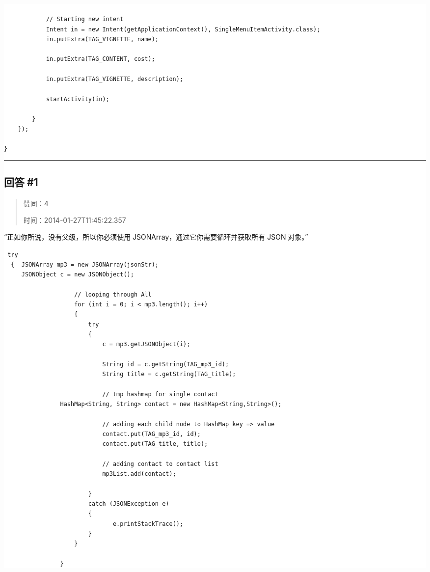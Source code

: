 ```

            // Starting new intent
            Intent in = new Intent(getApplicationContext(), SingleMenuItemActivity.class);
            in.putExtra(TAG_VIGNETTE, name);

            in.putExtra(TAG_CONTENT, cost);

            in.putExtra(TAG_VIGNETTE, description);

            startActivity(in);

        }
    });

} 
```

* * *

## 回答 #1

> 赞同：4
> 
> 时间：2014-01-27T11:45:22.357

“正如你所说，没有父级，所以你必须使用 JSONArray，通过它你需要循环并获取所有 JSON 对象。”

```
 try
  {  JSONArray mp3 = new JSONArray(jsonStr);
     JSONObject c = new JSONObject();                          

                    // looping through All 
                    for (int i = 0; i < mp3.length(); i++) 
                    {
                        try
                        {
                            c = mp3.getJSONObject(i);

                            String id = c.getString(TAG_mp3_id); 
                            String title = c.getString(TAG_title);

                            // tmp hashmap for single contact
                HashMap<String, String> contact = new HashMap<String,String>();

                            // adding each child node to HashMap key => value
                            contact.put(TAG_mp3_id, id);
                            contact.put(TAG_title, title);

                            // adding contact to contact list
                            mp3List.add(contact);

                        }    
                        catch (JSONException e) 
                        {
                               e.printStackTrace();
                        }
                    }

                } 
```
